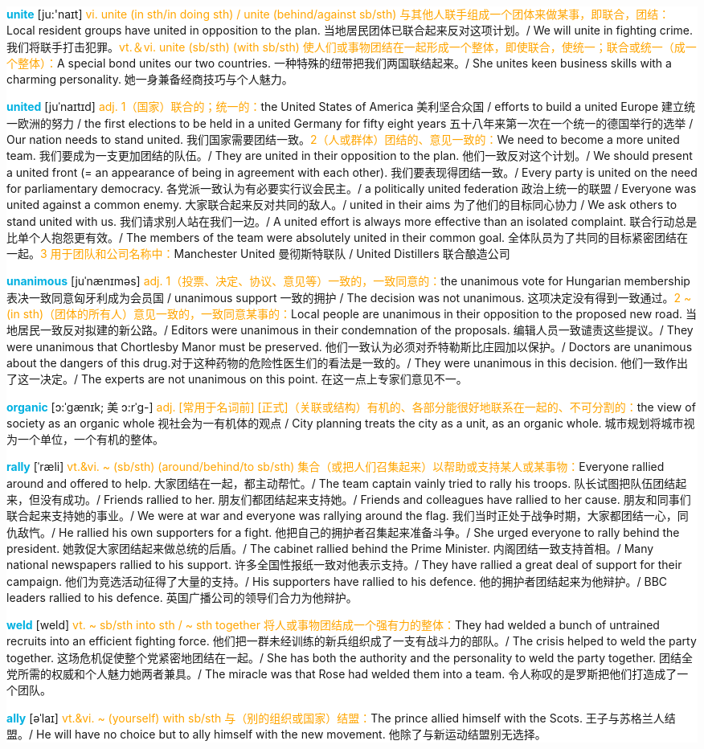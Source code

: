 <font color="sky blue">**unite**</font> [ju:'naɪt] 
<font color="orange">vi. unite (in sth/in doing sth) / unite (behind/against sb/sth) 与其他人联手组成一个团体来做某事，即联合，团结：</font>Local resident groups have united in opposition to the plan. 当地居民团体已联合起来反对这项计划。/ We will unite in fighting crime. 我们将联手打击犯罪。<font color="orange">vt.＆vi. unite (sb/sth) (with sb/sth) 使人们或事物团结在一起形成一个整体，即使联合，使统一；联合或统一（成一个整体）：</font>A special bond unites our two countries. 一种特殊的纽带把我们两国联结起来。/ She unites keen business skills with a charming personality. 她一身兼备经商技巧与个人魅力。

<font color="sky blue">**united**</font> [juˈnaɪtɪd]
<font color="orange">adj. 1（国家）联合的；统一的：</font>the United States of America 美利坚合众国 / efforts to build a united Europe 建立统一欧洲的努力 / the first elections to be held in a united Germany for fifty eight years 五十八年来第一次在一个统一的德国举行的选举 / Our nation needs to stand united. 我们国家需要团结一致。<font color="orange">2（人或群体）团结的、意见一致的：</font>We need to become a more united team. 我们要成为一支更加团结的队伍。/ They are united in their opposition to the plan. 他们一致反对这个计划。/ We should present a united front (= an appearance of being in agreement with each other). 我们要表现得团结一致。/ Every party is united on the need for parliamentary democracy. 各党派一致认为有必要实行议会民主。/ a politically united federation 政治上统一的联盟 / Everyone was united against a common enemy. 大家联合起来反对共同的敌人。/ united in their aims 为了他们的目标同心协力 / We ask others to stand united with us. 我们请求别人站在我们一边。/ A united effort is always more effective than an isolated complaint. 联合行动总是比单个人抱怨更有效。/ The members of the team were absolutely united in their common goal. 全体队员为了共同的目标紧密团结在一起。<font color="orange">3 用于团队和公司名称中：</font>Manchester United 曼彻斯特联队 / United Distillers 联合酿造公司
           
<font color="sky blue">**unanimous**</font> [juˈnænɪməs]
<font color="orange">adj. 1（投票、决定、协议、意见等）一致的，一致同意的：</font>the unanimous vote for Hungarian membership 表决一致同意匈牙利成为会员国 / unanimous support 一致的拥护 / The decision was not unanimous. 这项决定没有得到一致通过。<font color="orange">2 ~ (in sth)（团体的所有人）意见一致的，一致同意某事的：</font>Local people are unanimous in their opposition to the proposed new road. 当地居民一致反对拟建的新公路。/ Editors were unanimous in their condemnation of the proposals. 编辑人员一致谴责这些提议。/ They were unanimous that Chortlesby Manor must be preserved. 他们一致认为必须对乔特勒斯比庄园加以保护。/ Doctors are unanimous about the dangers of this drug.对于这种药物的危险性医生们的看法是一致的。/ They were unanimous in this decision. 他们一致作出了这一决定。/ The experts are not unanimous on this point. 在这一点上专家们意见不一。

<font color="sky blue">**organic**</font> [ɔ:ˈgænɪk; 美 ɔ:rˈg-]
<font color="orange">adj. [常用于名词前] [正式]（关联或结构）有机的、各部分能很好地联系在一起的、不可分割的：</font>the view of society as an organic whole 视社会为一有机体的观点 / City planning treats the city as a unit, as an organic whole. 城市规划将城市视为一个单位，一个有机的整体。

<font color="sky blue">**rally**</font> [ˈræli]
<font color="orange">vt.&vi. ~ (sb/sth) (around/behind/to sb/sth) 集合（或把人们召集起来）以帮助或支持某人或某事物：</font>Everyone rallied around and offered to help. 大家团结在一起，都主动帮忙。/ The team captain vainly tried to rally his troops. 队长试图把队伍团结起来，但没有成功。/ Friends rallied to her. 朋友们都团结起来支持她。/ Friends and colleagues have rallied to her cause. 朋友和同事们联合起来支持她的事业。/ We were at war and everyone was rallying around the flag. 我们当时正处于战争时期，大家都团结一心，同仇敌忾。/ He rallied his own supporters for a fight. 他把自己的拥护者召集起来准备斗争。/ She urged everyone to rally behind the president. 她敦促大家团结起来做总统的后盾。/ The cabinet rallied behind the Prime Minister. 内阁团结一致支持首相。/ Many national newspapers rallied to his support. 许多全国性报纸一致对他表示支持。/ They have rallied a great deal of support for their campaign. 他们为竞选活动征得了大量的支持。/ His supporters have rallied to his defence. 他的拥护者团结起来为他辩护。/ BBC leaders rallied to his defence. 英国广播公司的领导们合力为他辩护。   

<font color="sky blue">**weld**</font> [weld]
<font color="orange">vt. ~ sb/sth into sth / ~ sth together 将人或事物团结成一个强有力的整体：</font>They had welded a bunch of untrained recruits into an efficient fighting force. 他们把一群未经训练的新兵组织成了一支有战斗力的部队。/ The crisis helped to weld the party together. 这场危机促使整个党紧密地团结在一起。/ She has both the authority and the personality to weld the party together. 团结全党所需的权威和个人魅力她两者兼具。/ The miracle was that Rose had welded them into a team. 令人称叹的是罗斯把他们打造成了一个团队。
               
<font color="sky blue">**ally**</font> [əˈlaɪ]
<font color="orange">vt.&vi. ~ (yourself) with sb/sth 与（别的组织或国家）结盟：</font>The prince allied himself with the Scots. 王子与苏格兰人结盟。/ He will have no choice but to ally himself with the new movement. 他除了与新运动结盟别无选择。
